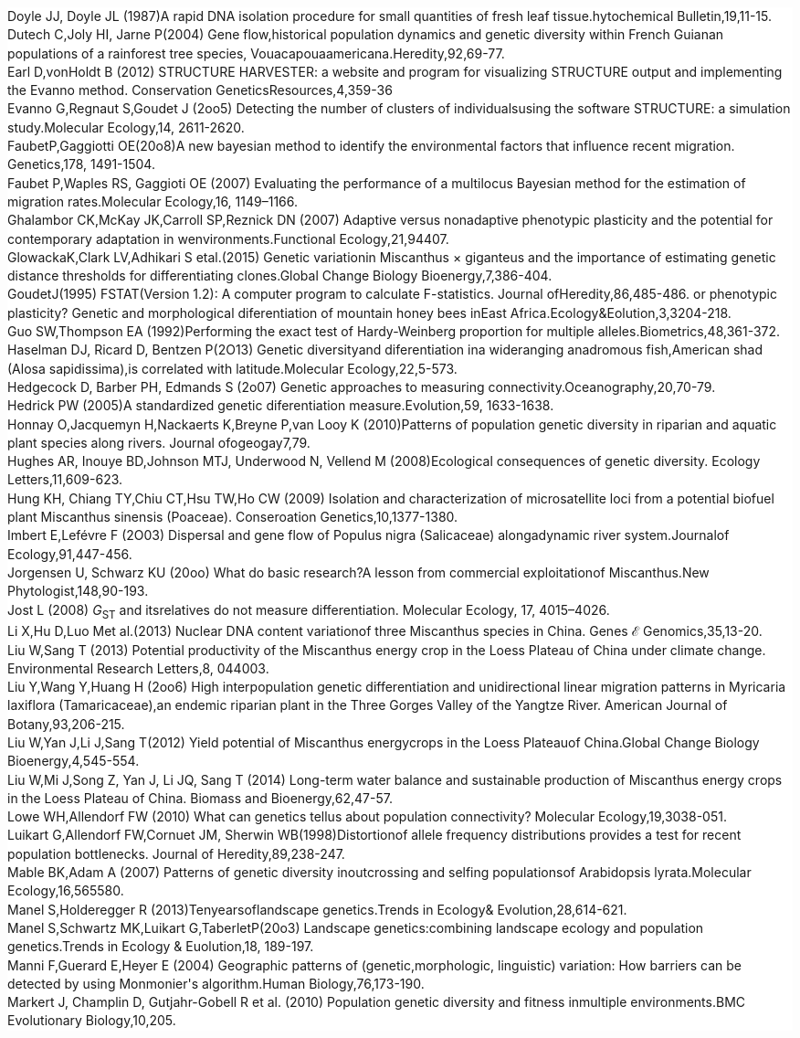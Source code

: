 Doyle JJ, Doyle JL (1987)A rapid DNA isolation procedure for small quantities of fresh leaf tissue.hytochemical Bulletin,19,11-15.   
Dutech C,Joly HI, Jarne P(2004) Gene flow,historical population dynamics and genetic diversity within French Guianan populations of a rainforest tree species, Vouacapouaamericana.Heredity,92,69-77.   
Earl D,vonHoldt B (2012) STRUCTURE HARVESTER: a website and program for visualizing STRUCTURE output and implementing the Evanno method. Conservation GeneticsResources,4,359-36   
Evanno G,Regnaut S,Goudet J (2oo5) Detecting the number of clusters of individualsusing the software STRUCTURE: a simulation study.Molecular Ecology,14, 2611-2620.   
FaubetP,Gaggiotti OE(20o8)A new bayesian method to identify the environmental factors that influence recent migration. Genetics,178, 1491-1504.   
Faubet P,Waples RS, Gaggioti OE (2007) Evaluating the performance of a multilocus Bayesian method for the estimation of migration rates.Molecular Ecology,16, 1149–1166.   
Ghalambor CK,McKay JK,Carroll SP,Reznick DN (2007) Adaptive versus nonadaptive phenotypic plasticity and the potential for contemporary adaptation in wenvironments.Functional Ecology,21,94407.   
GlowackaK,Clark LV,Adhikari S etal.(2015) Genetic variationin Miscanthus $\times$ giganteus and the importance of estimating genetic distance thresholds for differentiating clones.Global Change Biology Bioenergy,7,386-404.   
GoudetJ(1995) FSTAT(Version 1.2): A computer program to calculate F-statistics. Journal ofHeredity,86,485-486. or phenotypic plasticity? Genetic and morphological diferentiation of mountain honey bees inEast Africa.Ecology&Eolution,3,3204-218.   
Guo SW,Thompson EA (1992)Performing the exact test of Hardy-Weinberg proportion for multiple alleles.Biometrics,48,361-372.   
Haselman DJ, Ricard D, Bentzen P(2O13) Genetic diversityand diferentiation ina wideranging anadromous fish,American shad (Alosa sapidissima),is correlated with latitude.Molecular Ecology,22,5-573.   
Hedgecock D, Barber PH, Edmands S (2o07) Genetic approaches to measuring connectivity.Oceanography,20,70-79.   
Hedrick PW (2005)A standardized genetic diferentiation measure.Evolution,59, 1633-1638.   
Honnay O,Jacquemyn H,Nackaerts K,Breyne P,van Looy K (2010)Patterns of population genetic diversity in riparian and aquatic plant species along rivers. Journal ofogeogay7,79.   
Hughes AR, Inouye BD,Johnson MTJ, Underwood N, Vellend M (2008)Ecological consequences of genetic diversity. Ecology Letters,11,609-623.   
Hung KH, Chiang TY,Chiu CT,Hsu TW,Ho CW (2009) Isolation and characterization of microsatellite loci from a potential biofuel plant Miscanthus sinensis (Poaceae). Conseroation Genetics,10,1377-1380.   
Imbert E,Lefévre F (2O03) Dispersal and gene flow of Populus nigra (Salicaceae) alongadynamic river system.Journalof Ecology,91,447-456.   
Jorgensen U, Schwarz KU (20oo) What do basic research?A lesson from commercial exploitationof Miscanthus.New Phytologist,148,90-193.   
Jost L (2008) $G _ { \mathrm { S T } }$ and itsrelatives do not measure differentiation. Molecular Ecology, 17, 4015–4026.   
Li X,Hu D,Luo Met al.(2013) Nuclear DNA content variationof three Miscanthus species in China. Genes $\boldsymbol { \mathcal { E } }$ Genomics,35,13-20.   
Liu W,Sang T (2013) Potential productivity of the Miscanthus energy crop in the Loess Plateau of China under climate change. Environmental Research Letters,8, 044003.   
Liu Y,Wang Y,Huang H (2oo6) High interpopulation genetic differentiation and unidirectional linear migration patterns in Myricaria laxiflora (Tamaricaceae),an endemic riparian plant in the Three Gorges Valley of the Yangtze River. American Journal of Botany,93,206-215.   
Liu W,Yan J,Li J,Sang T(2012) Yield potential of Miscanthus energycrops in the Loess Plateauof China.Global Change Biology Bioenergy,4,545-554.   
Liu W,Mi J,Song Z, Yan J, Li JQ, Sang T (2014) Long-term water balance and sustainable production of Miscanthus energy crops in the Loess Plateau of China. Biomass and Bioenergy,62,47-57.   
Lowe WH,Allendorf FW (2010) What can genetics tellus about population connectivity? Molecular Ecology,19,3038-051.   
Luikart G,Allendorf FW,Cornuet JM, Sherwin WB(1998)Distortionof allele frequency distributions provides a test for recent population bottlenecks. Journal of Heredity,89,238-247.   
Mable BK,Adam A (2007) Patterns of genetic diversity inoutcrossing and selfing populationsof Arabidopsis lyrata.Molecular Ecology,16,565580.   
Manel S,Holderegger R (2013)Tenyearsoflandscape genetics.Trends in Ecology& Evolution,28,614-621.   
Manel S,Schwartz MK,Luikart G,TaberletP(20o3) Landscape genetics:combining landscape ecology and population genetics.Trends in Ecology & Euolution,18, 189-197.   
Manni F,Guerard E,Heyer E (2004) Geographic patterns of (genetic,morphologic, linguistic) variation: How barriers can be detected by using Monmonier's algorithm.Human Biology,76,173-190.   
Markert J, Champlin D, Gutjahr-Gobell R et al. (2010) Population genetic diversity and fitness inmultiple environments.BMC Evolutionary Biology,10,205.   